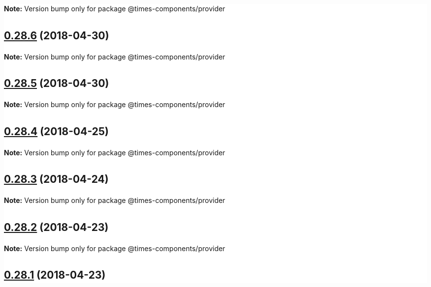 


**Note:** Version bump only for package @times-components/provider

<a name="0.28.6"></a>
## [0.28.6](https://github.com/newsuk/times-components/compare/@times-components/provider@0.28.5...@times-components/provider@0.28.6) (2018-04-30)




**Note:** Version bump only for package @times-components/provider

<a name="0.28.5"></a>
## [0.28.5](https://github.com/newsuk/times-components/compare/@times-components/provider@0.28.4...@times-components/provider@0.28.5) (2018-04-30)




**Note:** Version bump only for package @times-components/provider

<a name="0.28.4"></a>
## [0.28.4](https://github.com/newsuk/times-components/compare/@times-components/provider@0.28.3...@times-components/provider@0.28.4) (2018-04-25)




**Note:** Version bump only for package @times-components/provider

<a name="0.28.3"></a>
## [0.28.3](https://github.com/newsuk/times-components/compare/@times-components/provider@0.28.2...@times-components/provider@0.28.3) (2018-04-24)




**Note:** Version bump only for package @times-components/provider

<a name="0.28.2"></a>
## [0.28.2](https://github.com/newsuk/times-components/compare/@times-components/provider@0.28.1...@times-components/provider@0.28.2) (2018-04-23)




**Note:** Version bump only for package @times-components/provider

<a name="0.28.1"></a>
## [0.28.1](https://github.com/newsuk/times-components/compare/@times-components/provider@0.28.0...@times-components/provider@0.28.1) (2018-04-23)
